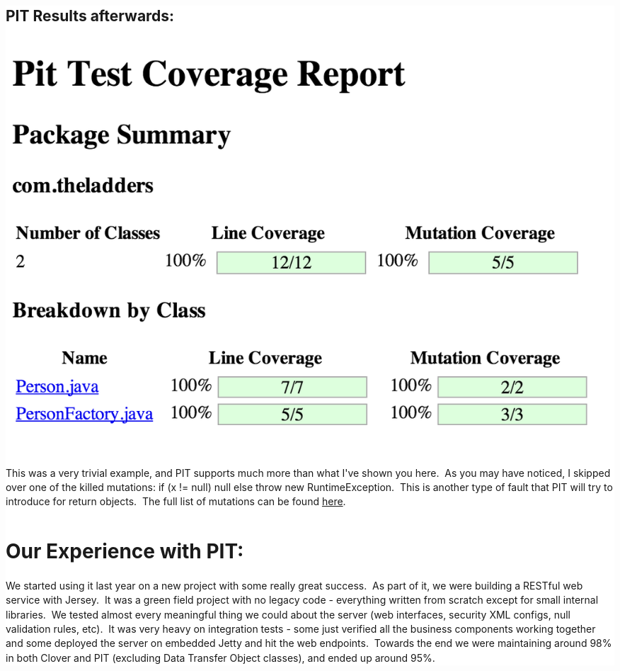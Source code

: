 
## PIT Results afterwards:




## ![Pit success](/images/pit-success.png)


This was a very trivial example, and PIT supports much more than what I've shown you here.  As you may have noticed, I skipped over one of the killed mutations: if (x != null) null else throw new RuntimeException.  This is another type of fault that PIT will try to introduce for return objects.  The full list of mutations can be found [here](http://pitest.org/quickstart/mutators/).


# 




# Our Experience with PIT:


We started using it last year on a new project with some really great success.  As part of it, we were building a RESTful web service with Jersey.  It was a green field project with no legacy code - everything written from scratch except for small internal libraries.  We tested almost every meaningful thing we could about the server (web interfaces, security XML configs, null validation rules, etc).  It was very heavy on integration tests - some just verified all the business components working together and some deployed the server on embedded Jetty and hit the web endpoints.  Towards the end we were maintaining around 98% in both Clover and PIT (excluding Data Transfer Object classes), and ended up around 95%.
